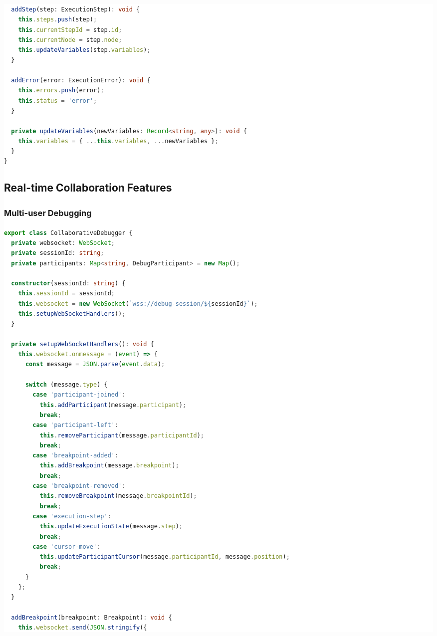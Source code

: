 ```typescript
  addStep(step: ExecutionStep): void {
    this.steps.push(step);
    this.currentStepId = step.id;
    this.currentNode = step.node;
    this.updateVariables(step.variables);
  }

  addError(error: ExecutionError): void {
    this.errors.push(error);
    this.status = 'error';
  }

  private updateVariables(newVariables: Record<string, any>): void {
    this.variables = { ...this.variables, ...newVariables };
  }
}
```

## Real-time Collaboration Features

### Multi-user Debugging

```typescript
export class CollaborativeDebugger {
  private websocket: WebSocket;
  private sessionId: string;
  private participants: Map<string, DebugParticipant> = new Map();

  constructor(sessionId: string) {
    this.sessionId = sessionId;
    this.websocket = new WebSocket(`wss://debug-session/${sessionId}`);
    this.setupWebSocketHandlers();
  }

  private setupWebSocketHandlers(): void {
    this.websocket.onmessage = (event) => {
      const message = JSON.parse(event.data);
      
      switch (message.type) {
        case 'participant-joined':
          this.addParticipant(message.participant);
          break;
        case 'participant-left':
          this.removeParticipant(message.participantId);
          break;
        case 'breakpoint-added':
          this.addBreakpoint(message.breakpoint);
          break;
        case 'breakpoint-removed':
          this.removeBreakpoint(message.breakpointId);
          break;
        case 'execution-step':
          this.updateExecutionState(message.step);
          break;
        case 'cursor-move':
          this.updateParticipantCursor(message.participantId, message.position);
          break;
      }
    };
  }

  addBreakpoint(breakpoint: Breakpoint): void {
    this.websocket.send(JSON.stringify({
```